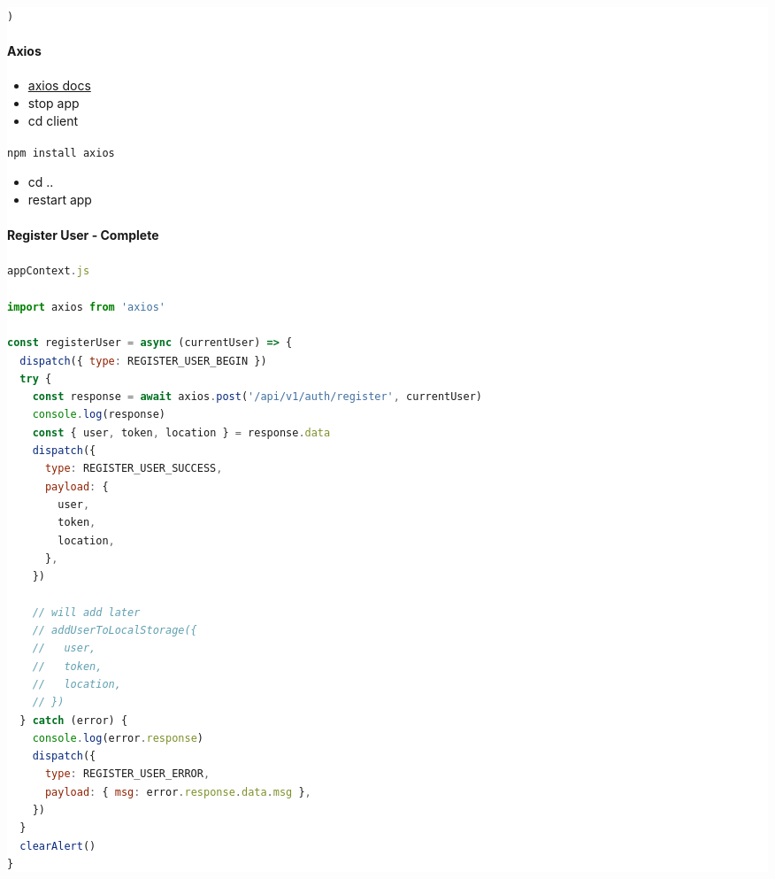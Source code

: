 ```js
)
```

#### Axios

- [axios docs](https://axios-http.com/docs/intro)
- stop app
- cd client

```sh
npm install axios
```

- cd ..
- restart app

#### Register User - Complete

```js
appContext.js

import axios from 'axios'

const registerUser = async (currentUser) => {
  dispatch({ type: REGISTER_USER_BEGIN })
  try {
    const response = await axios.post('/api/v1/auth/register', currentUser)
    console.log(response)
    const { user, token, location } = response.data
    dispatch({
      type: REGISTER_USER_SUCCESS,
      payload: {
        user,
        token,
        location,
      },
    })

    // will add later
    // addUserToLocalStorage({
    //   user,
    //   token,
    //   location,
    // })
  } catch (error) {
    console.log(error.response)
    dispatch({
      type: REGISTER_USER_ERROR,
      payload: { msg: error.response.data.msg },
    })
  }
  clearAlert()
}
```

